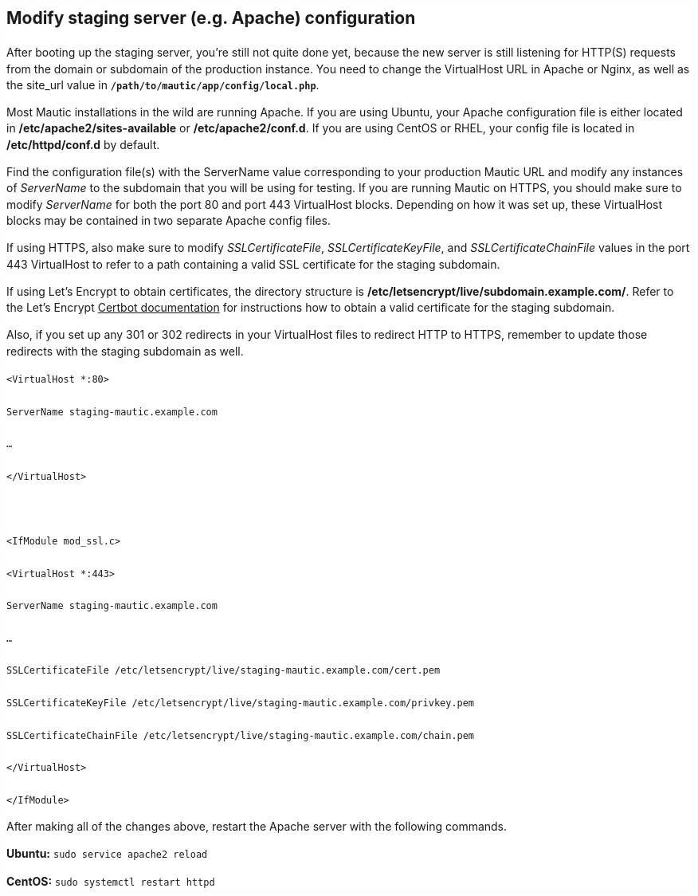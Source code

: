 ## Modify staging server (e.g. Apache) configuration
After booting up the staging server, you’re still not quite done yet, because the new server is still listening for HTTP(S) requests from the domain or subdomain of the production instance. You need to change the VirtualHost URL in Apache or Nginx, as well as the site_url value in **`/path/to/mautic/app/config/local.php`**.

Most Mautic installations in the wild are running Apache. If you are using Ubuntu, your Apache configuration file is either located in **/etc/apache2/sites-available** or **/etc/apache2/conf.d**. If you are using CentOS or RHEL, your config file is located in **/etc/httpd/conf.d** by default.

Find the configuration file(s) with the ServerName value corresponding to your production Mautic URL and modify any instances of _ServerName_ to the subdomain that you will be using for testing. If you are running Mautic on HTTPS, you should make sure to modify _ServerName_ for both the port 80 and port 443 VirtualHost blocks. Depending on how it was set up, these VirtualHost blocks may be contained in two separate Apache config files.

If using HTTPS, also make sure to modify _SSLCertificateFile_, _SSLCertificateKeyFile_, and _SSLCertificateChainFile_ values in the port 443 VirtualHost to refer to a path containing a valid SSL certificate for the staging subdomain.

If using Let’s Encrypt to obtain certificates, the directory structure is **/etc/letsencrypt/live/subdomain.example.com/**. Refer to the Let’s Encrypt [Certbot documentation][certbot-documentation] for instructions how to obtain a valid certificate for the staging subdomain.

Also, if you set up any 301 or 302 redirects in your VirtualHost files to redirect HTTP to HTTPS, remember to update those redirects with the staging subdomain as well.

    <VirtualHost *:80>
    
    ServerName staging-mautic.example.com
    
    …
    
    </VirtualHost>
    
    
    
    <IfModule mod_ssl.c>
        
    <VirtualHost *:443>
    
    ServerName staging-mautic.example.com
    
    …
    
    SSLCertificateFile /etc/letsencrypt/live/staging-mautic.example.com/cert.pem
    
    SSLCertificateKeyFile /etc/letsencrypt/live/staging-mautic.example.com/privkey.pem
    
    SSLCertificateChainFile /etc/letsencrypt/live/staging-mautic.example.com/chain.pem
    
    </VirtualHost>
    
    </IfModule>

After making all of the changes above, restart the Apache server with the following commands.

**Ubuntu:** `sudo service apache2 reload`

**CentOS:** `sudo systemctl restart httpd`


[certbot-documentation]: (https://certbot.eff.org/instructions)
[mailhog]: (https://github.com/mailhog/MailHog)
[mautic-forum]: (https://forum.mautic.org)